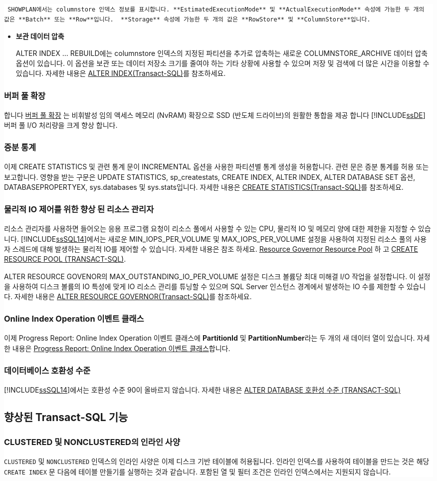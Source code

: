      SHOWPLAN에서는 columnstore 인덱스 정보를 표시합니다. **EstimatedExecutionMode** 및 **ActualExecutionMode** 속성에 가능한 두 개의 값은 **Batch** 또는 **Row**입니다.  **Storage** 속성에 가능한 두 개의 값은 **RowStore** 및 **ColumnStore**입니다.  
  
-   **보관 데이터 압축**  
  
     ALTER INDEX … REBUILD에는 columnstore 인덱스의 지정된 파티션을 추가로 압축하는 새로운 COLUMNSTORE_ARCHIVE 데이터 압축 옵션이 있습니다. 이 옵션을 보관 또는 데이터 저장소 크기를 줄여야 하는 기타 상황에 사용할 수 있으며 저장 및 검색에 더 많은 시간을 이용할 수 있습니다. 자세한 내용은 [ALTER INDEX&#40;Transact-SQL&#41;](/sql/t-sql/statements/alter-index-transact-sql)를 참조하세요.  
   
  
###  <a name="Buffer"></a> 버퍼 풀 확장  
 합니다 [버퍼 풀 확장](configure-windows/buffer-pool-extension.md) 는 비휘발성 임의 액세스 메모리 (NvRAM) 확장으로 SSD (반도체 드라이브)의 원활한 통합을 제공 합니다 [!INCLUDE[ssDE](../includes/ssde-md.md)] 버퍼 풀 I/O 처리량을 크게 향상 합니다.  
   
  
###  <a name="Stats"></a> 증분 통계  
 이제 CREATE STATISTICS 및 관련 통계 문이 INCREMENTAL 옵션을 사용한 파티션별 통계 생성을 허용합니다. 관련 문은 증분 통계를 허용 또는 보고합니다. 영향을 받는 구문은 UPDATE STATISTICS, sp_createstats, CREATE INDEX, ALTER INDEX, ALTER DATABASE SET 옵션, DATABASEPROPERTYEX, sys.databases 및 sys.stats입니다. 자세한 내용은 [CREATE STATISTICS&#40;Transact-SQL&#41;](/sql/t-sql/statements/create-statistics-transact-sql)를 참조하세요.  
  
  
###  <a name="RG"></a> 물리적 IO 제어를 위한 향상 된 리소스 관리자  
 리소스 관리자를 사용하면 들어오는 응용 프로그램 요청이 리소스 풀에서 사용할 수 있는 CPU, 물리적 IO 및 메모리 양에 대한 제한을 지정할 수 있습니다. [!INCLUDE[ssSQL14](../includes/sssql14-md.md)]에서는 새로운 MIN_IOPS_PER_VOLUME 및 MAX_IOPS_PER_VOLUME 설정을 사용하여 지정된 리소스 풀의 사용자 스레드에 대해 발생하는 물리적 IO를 제어할 수 있습니다. 자세한 내용은 참조 하세요. [Resource Governor Resource Pool](../relational-databases/resource-governor/resource-governor-resource-pool.md) 하 고 [CREATE RESOURCE POOL &#40;TRANSACT-SQL&#41;](/sql/t-sql/statements/create-resource-pool-transact-sql).  
  
 ALTER RESOURCE GOVENOR의 MAX_OUTSTANDING_IO_PER_VOLUME 설정은 디스크 볼륨당 최대 미해결 I/O 작업을 설정합니다. 이 설정을 사용하여 디스크 볼륨의 IO 특성에 맞게 IO 리소스 관리를 튜닝할 수 있으며 SQL Server 인스턴스 경계에서 발생하는 IO 수를 제한할 수 있습니다. 자세한 내용은 [ALTER RESOURCE GOVERNOR&#40;Transact-SQL&#41;](/sql/t-sql/statements/alter-resource-governor-transact-sql)를 참조하세요.  
  
  
###  <a name="OnlineEvent"></a> Online Index Operation 이벤트 클래스  
 이제 Progress Report: Online Index Operation 이벤트 클래스에 **PartitionId** 및 **PartitionNumber**라는 두 개의 새 데이터 열이 있습니다. 자세한 내용은 [Progress Report: Online Index Operation 이벤트 클래스](../relational-databases/event-classes/progress-report-online-index-operation-event-class.md)합니다.  
  
  
###  <a name="Compat"></a> 데이터베이스 호환성 수준  
 [!INCLUDE[ssSQL14](../includes/sssql14-md.md)]에서는 호환성 수준 90이 올바르지 않습니다. 자세한 내용은 [ALTER DATABASE 호환성 수준 &#40;TRANSACT-SQL&#41;](/sql/t-sql/statements/alter-database-transact-sql-compatibility-level)  
  
##  <a name="TSQL"></a> 향상된 Transact-SQL 기능  
  
### <a name="inline-specification-of-clustered-and-nonclustered"></a>CLUSTERED 및 NONCLUSTERED의 인라인 사양  
 `CLUSTERED` 및 `NONCLUSTERED` 인덱스의 인라인 사양은 이제 디스크 기반 테이블에 허용됩니다. 인라인 인덱스를 사용하여 테이블을 만드는 것은 해당 `CREATE INDEX` 문 다음에 테이블 만들기를 실행하는 것과 같습니다. 포함된 열 및 필터 조건은 인라인 인덱스에서는 지원되지 않습니다.  
  